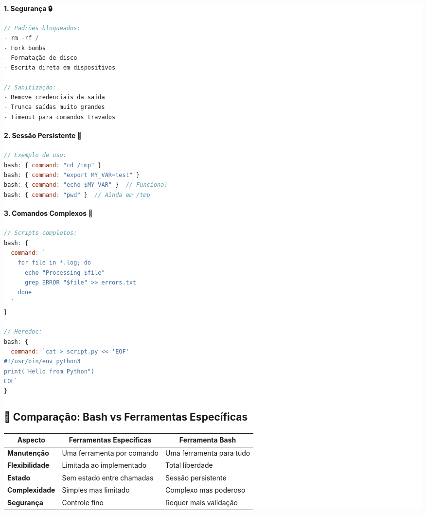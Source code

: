 #### 1. Segurança 🔒
```javascript
// Padrões bloqueados:
- rm -rf /
- Fork bombs
- Formatação de disco
- Escrita direta em dispositivos

// Sanitização:
- Remove credenciais da saída
- Trunca saídas muito grandes
- Timeout para comandos travados
```

#### 2. Sessão Persistente 💾
```javascript
// Exemplo de uso:
bash: { command: "cd /tmp" }
bash: { command: "export MY_VAR=test" }
bash: { command: "echo $MY_VAR" }  // Funciona!
bash: { command: "pwd" }  // Ainda em /tmp
```

#### 3. Comandos Complexos 📝
```javascript
// Scripts completos:
bash: {
  command: `
    for file in *.log; do
      echo "Processing $file"
      grep ERROR "$file" >> errors.txt
    done
  `
}

// Heredoc:
bash: {
  command: `cat > script.py << 'EOF'
#!/usr/bin/env python3
print("Hello from Python")
EOF`
}
```

## 🔄 Comparação: Bash vs Ferramentas Específicas

| Aspecto | Ferramentas Específicas | Ferramenta Bash |
|---------|-------------------------|-----------------|
| **Manutenção** | Uma ferramenta por comando | Uma ferramenta para tudo |
| **Flexibilidade** | Limitada ao implementado | Total liberdade |
| **Estado** | Sem estado entre chamadas | Sessão persistente |
| **Complexidade** | Simples mas limitado | Complexo mas poderoso |
| **Segurança** | Controle fino | Requer mais validação |
